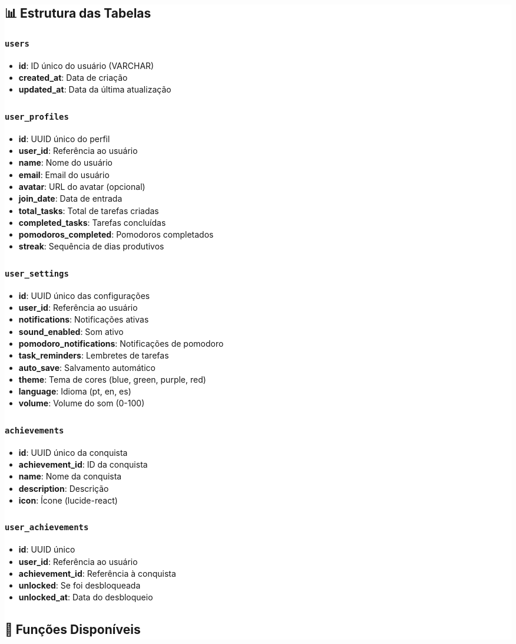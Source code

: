 ## 📊 Estrutura das Tabelas

### `users`

- **id**: ID único do usuário (VARCHAR)
- **created_at**: Data de criação
- **updated_at**: Data da última atualização

### `user_profiles`

- **id**: UUID único do perfil
- **user_id**: Referência ao usuário
- **name**: Nome do usuário
- **email**: Email do usuário
- **avatar**: URL do avatar (opcional)
- **join_date**: Data de entrada
- **total_tasks**: Total de tarefas criadas
- **completed_tasks**: Tarefas concluídas
- **pomodoros_completed**: Pomodoros completados
- **streak**: Sequência de dias produtivos

### `user_settings`

- **id**: UUID único das configurações
- **user_id**: Referência ao usuário
- **notifications**: Notificações ativas
- **sound_enabled**: Som ativo
- **pomodoro_notifications**: Notificações de pomodoro
- **task_reminders**: Lembretes de tarefas
- **auto_save**: Salvamento automático
- **theme**: Tema de cores (blue, green, purple, red)
- **language**: Idioma (pt, en, es)
- **volume**: Volume do som (0-100)

### `achievements`

- **id**: UUID único da conquista
- **achievement_id**: ID da conquista
- **name**: Nome da conquista
- **description**: Descrição
- **icon**: Ícone (lucide-react)

### `user_achievements`

- **id**: UUID único
- **user_id**: Referência ao usuário
- **achievement_id**: Referência à conquista
- **unlocked**: Se foi desbloqueada
- **unlocked_at**: Data do desbloqueio

## 🔧 Funções Disponíveis
